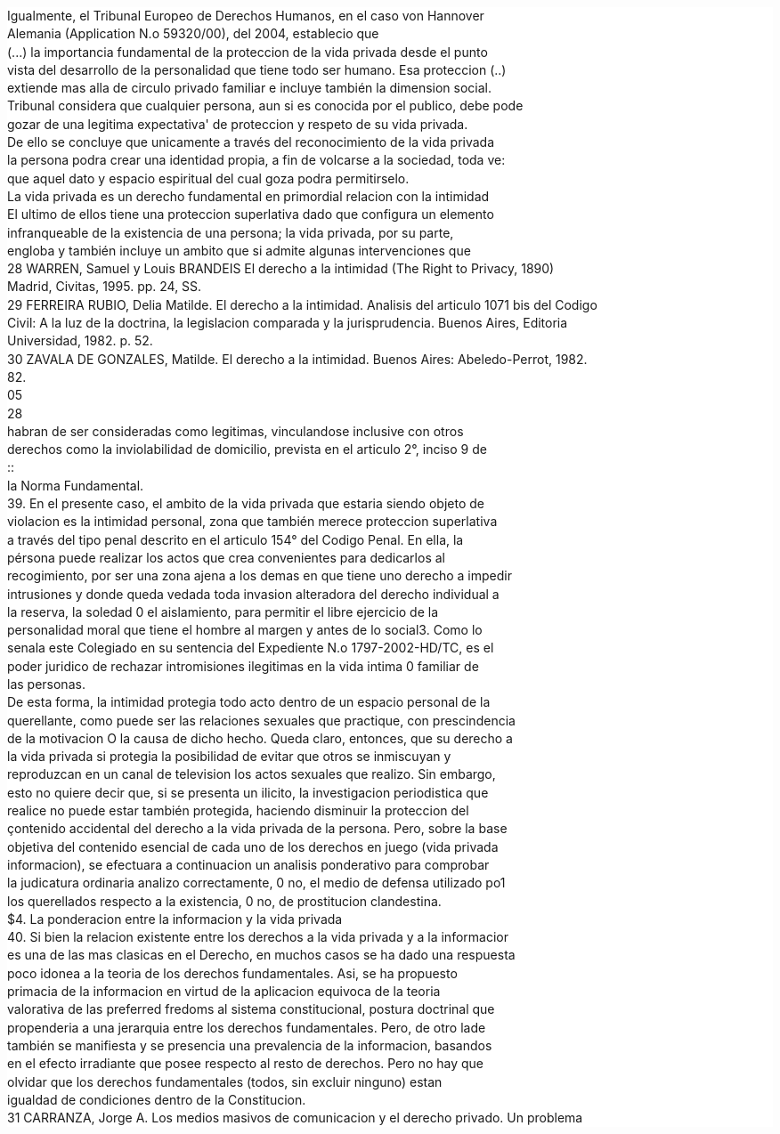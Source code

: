 Igualmente, el Tribunal Europeo de Derechos Humanos, en el caso von Hannover  
Alemania (Application N.o 59320/00), del 2004, establecio que  
(...) la importancia fundamental de la proteccion de la vida privada desde el punto  
vista del desarrollo de la personalidad que tiene todo ser humano. Esa proteccion (..)  
extiende mas alla de circulo privado familiar e incluye también la dimension social.  
Tribunal considera que cualquier persona, aun si es conocida por el publico, debe pode  
gozar de una legitima expectativa' de proteccion y respeto de su vida privada.  
De ello se concluye que unicamente a través del reconocimiento de la vida privada  
la persona podra crear una identidad propia, a fin de volcarse a la sociedad, toda ve:  
que aquel dato y espacio espiritual del cual goza podra permitirselo.  
La vida privada es un derecho fundamental en primordial relacion con la intimidad  
El ultimo de ellos tiene una proteccion superlativa dado que configura un elemento  
infranqueable de la existencia de una persona; la vida privada, por su parte,  
engloba y también incluye un ambito que si admite algunas intervenciones que  
28 WARREN, Samuel y Louis BRANDEIS El derecho a la intimidad (The Right to Privacy, 1890)  
Madrid, Civitas, 1995. pp. 24, SS.  
29 FERREIRA RUBIO, Delia Matilde. El derecho a la intimidad. Analisis del articulo 1071 bis del Codigo  
Civil: A la luz de la doctrina, la legislacion comparada y la jurisprudencia. Buenos Aires, Editoria  
Universidad, 1982. p. 52.  
30 ZAVALA DE GONZALES, Matilde. El derecho a la intimidad. Buenos Aires: Abeledo-Perrot, 1982.  
82.  
05  
28  
habran de ser consideradas como legitimas, vinculandose inclusive con otros  
derechos como la inviolabilidad de domicilio, prevista en el articulo 2°, inciso 9 de  
::  
la Norma Fundamental.  
39. En el presente caso, el ambito de la vida privada que estaria siendo objeto de  
violacion es la intimidad personal, zona que también merece proteccion superlativa  
a través del tipo penal descrito en el articulo 154° del Codigo Penal. En ella, la  
pérsona puede realizar los actos que crea convenientes para dedicarlos al  
recogimiento, por ser una zona ajena a los demas en que tiene uno derecho a impedir  
intrusiones y donde queda vedada toda invasion alteradora del derecho individual a  
la reserva, la soledad 0 el aislamiento, para permitir el libre ejercicio de la  
personalidad moral que tiene el hombre al margen y antes de lo social3. Como lo  
senala este Colegiado en su sentencia del Expediente N.o 1797-2002-HD/TC, es el  
poder juridico de rechazar intromisiones ilegitimas en la vida intima 0 familiar de  
las personas.  
De esta forma, la intimidad protegia todo acto dentro de un espacio personal de la  
querellante, como puede ser las relaciones sexuales que practique, con prescindencia  
de la motivacion O la causa de dicho hecho. Queda claro, entonces, que su derecho a  
la vida privada si protegia la posibilidad de evitar que otros se inmiscuyan y  
reproduzcan en un canal de television los actos sexuales que realizo. Sin embargo,  
esto no quiere decir que, si se presenta un ilicito, la investigacion periodistica que  
realice no puede estar también protegida, haciendo disminuir la proteccion del  
çontenido accidental del derecho a la vida privada de la persona. Pero, sobre la base  
objetiva del contenido esencial de cada uno de los derechos en juego (vida privada  
informacion), se efectuara a continuacion un analisis ponderativo para comprobar  
la judicatura ordinaria analizo correctamente, 0 no, el medio de defensa utilizado po1  
los querellados respecto a la existencia, 0 no, de prostitucion clandestina.  
$4. La ponderacion entre la informacion y la vida privada  
40. Si bien la relacion existente entre los derechos a la vida privada y a la informacior  
es una de las mas clasicas en el Derecho, en muchos casos se ha dado una respuesta  
poco idonea a la teoria de los derechos fundamentales. Asi, se ha propuesto  
primacia de la informacion en virtud de la aplicacion equivoca de la teoria  
valorativa de las preferred fredoms al sistema constitucional, postura doctrinal que  
propenderia a una jerarquia entre los derechos fundamentales. Pero, de otro lade  
también se manifiesta y se presencia una prevalencia de la informacion, basandos  
en el efecto irradiante que posee respecto al resto de derechos. Pero no hay que  
olvidar que los derechos fundamentales (todos, sin excluir ninguno) estan  
igualdad de condiciones dentro de la Constitucion.  
31 CARRANZA, Jorge A. Los medios masivos de comunicacion y el derecho privado. Un problema  